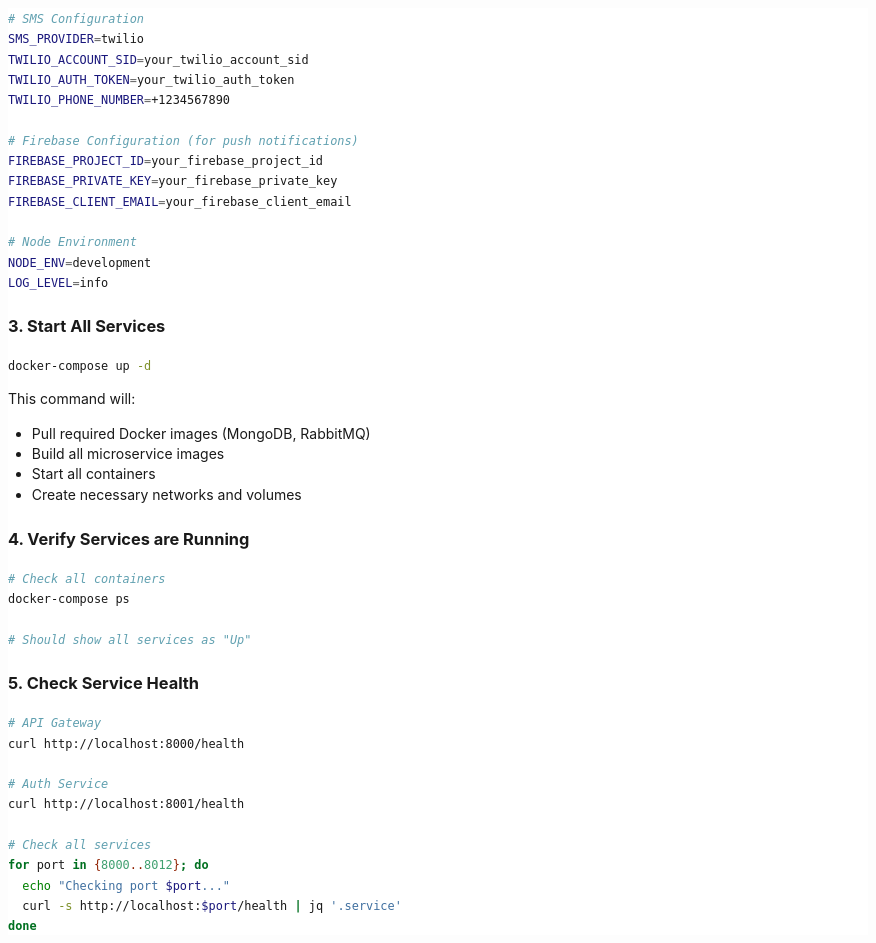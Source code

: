 ```bash
# SMS Configuration
SMS_PROVIDER=twilio
TWILIO_ACCOUNT_SID=your_twilio_account_sid
TWILIO_AUTH_TOKEN=your_twilio_auth_token
TWILIO_PHONE_NUMBER=+1234567890

# Firebase Configuration (for push notifications)
FIREBASE_PROJECT_ID=your_firebase_project_id
FIREBASE_PRIVATE_KEY=your_firebase_private_key
FIREBASE_CLIENT_EMAIL=your_firebase_client_email

# Node Environment
NODE_ENV=development
LOG_LEVEL=info
```

### 3. Start All Services

```bash
docker-compose up -d
```

This command will:
- Pull required Docker images (MongoDB, RabbitMQ)
- Build all microservice images
- Start all containers
- Create necessary networks and volumes

### 4. Verify Services are Running

```bash
# Check all containers
docker-compose ps

# Should show all services as "Up"
```

### 5. Check Service Health

```bash
# API Gateway
curl http://localhost:8000/health

# Auth Service
curl http://localhost:8001/health

# Check all services
for port in {8000..8012}; do
  echo "Checking port $port..."
  curl -s http://localhost:$port/health | jq '.service'
done
```
